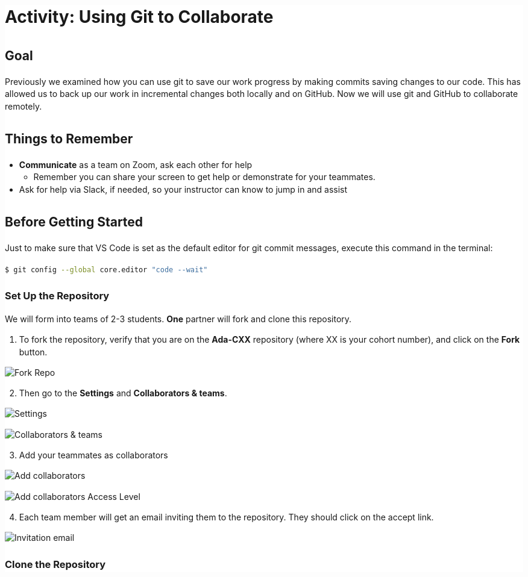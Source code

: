 # Activity: Using Git to Collaborate

## Goal

Previously we examined how you can use git to save our work progress by making commits saving changes to our code. This has allowed us to back up our work in incremental changes both locally and on GitHub. Now we will use git and GitHub to collaborate remotely.

## Things to Remember

- **Communicate** as a team on Zoom, ask each other for help
  - Remember you can share your screen to get help or demonstrate for your teammates.
- Ask for help via Slack, if needed, so your instructor can know to jump in and assist

## Before Getting Started

Just to make sure that VS Code is set as the default editor for git commit messages, execute this command in the terminal:

```bash
$ git config --global core.editor "code --wait"
```

### Set Up the Repository

We will form into teams of 2-3 students. **One** partner will fork and clone this repository.

1. To fork the repository, verify that you are on the **Ada-CXX** repository (where XX is your cohort number), and click on the **Fork** button.

![Fork Repo](assets/industry-prep__git-practice__fork.png)

2. Then go to the **Settings** and **Collaborators & teams**.

![Settings](assets/industry-prep__git-practice__settings.png)

![Collaborators & teams](assets/industry-prep__git-practice__manage-access.png)

3. Add your teammates as collaborators

![Add collaborators](assets/industry-prep__git-practice__add-collaborators.png)

![Add collaborators Access Level](assets/industry-prep__git-practice__add-collaborators-access-level.png)

4. Each team member will get an email inviting them to the repository. They should click on the accept link.

![Invitation email](assets/industry-prep__git-practice__add-collaborators-email.png)

### Clone the Repository
